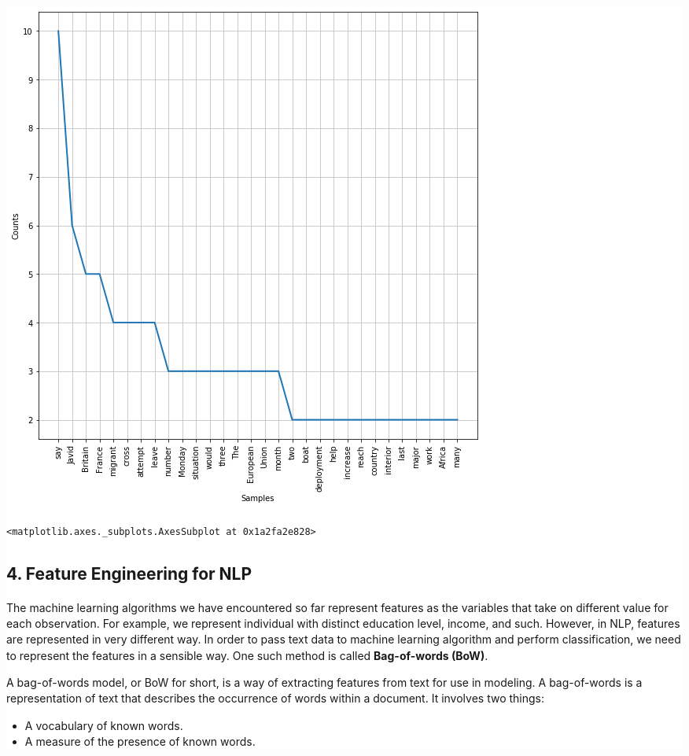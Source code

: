 ![png](index_files/index_147_0.png)





    <matplotlib.axes._subplots.AxesSubplot at 0x1a2fa2e828>



## 4. Feature Engineering for NLP 
The machine learning algorithms we have encountered so far represent features as the variables that take on different value for each observation. For example, we represent individual with distinct education level, income, and such. However, in NLP, features are represented in very different way. In order to pass text data to machine learning algorithm and perform classification, we need to represent the features in a sensible way. One such method is called **Bag-of-words (BoW)**. 

A bag-of-words model, or BoW for short, is a way of extracting features from text for use in modeling. A bag-of-words is a representation of text that describes the occurrence of words within a document. It involves two things:

- A vocabulary of known words.
- A measure of the presence of known words.
